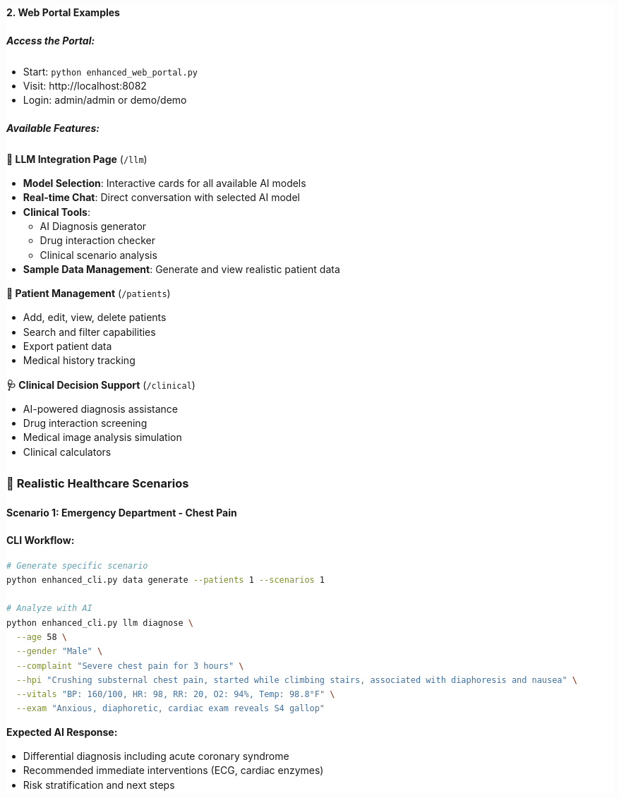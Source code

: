 #### 2. **Web Portal Examples**

##### **Access the Portal:**
- Start: `python enhanced_web_portal.py`
- Visit: http://localhost:8082
- Login: admin/admin or demo/demo

##### **Available Features:**

**🤖 LLM Integration Page** (`/llm`)
- **Model Selection**: Interactive cards for all available AI models
- **Real-time Chat**: Direct conversation with selected AI model
- **Clinical Tools**: 
  - AI Diagnosis generator
  - Drug interaction checker
  - Clinical scenario analysis
- **Sample Data Management**: Generate and view realistic patient data

**👥 Patient Management** (`/patients`)
- Add, edit, view, delete patients
- Search and filter capabilities
- Export patient data
- Medical history tracking

**🩺 Clinical Decision Support** (`/clinical`)
- AI-powered diagnosis assistance
- Drug interaction screening
- Medical image analysis simulation
- Clinical calculators

### 🧬 **Realistic Healthcare Scenarios**

#### **Scenario 1: Emergency Department - Chest Pain**

**CLI Workflow:**
```bash
# Generate specific scenario
python enhanced_cli.py data generate --patients 1 --scenarios 1

# Analyze with AI
python enhanced_cli.py llm diagnose \
  --age 58 \
  --gender "Male" \
  --complaint "Severe chest pain for 3 hours" \
  --hpi "Crushing substernal chest pain, started while climbing stairs, associated with diaphoresis and nausea" \
  --vitals "BP: 160/100, HR: 98, RR: 20, O2: 94%, Temp: 98.8°F" \
  --exam "Anxious, diaphoretic, cardiac exam reveals S4 gallop"
```

**Expected AI Response:**
- Differential diagnosis including acute coronary syndrome
- Recommended immediate interventions (ECG, cardiac enzymes)
- Risk stratification and next steps
